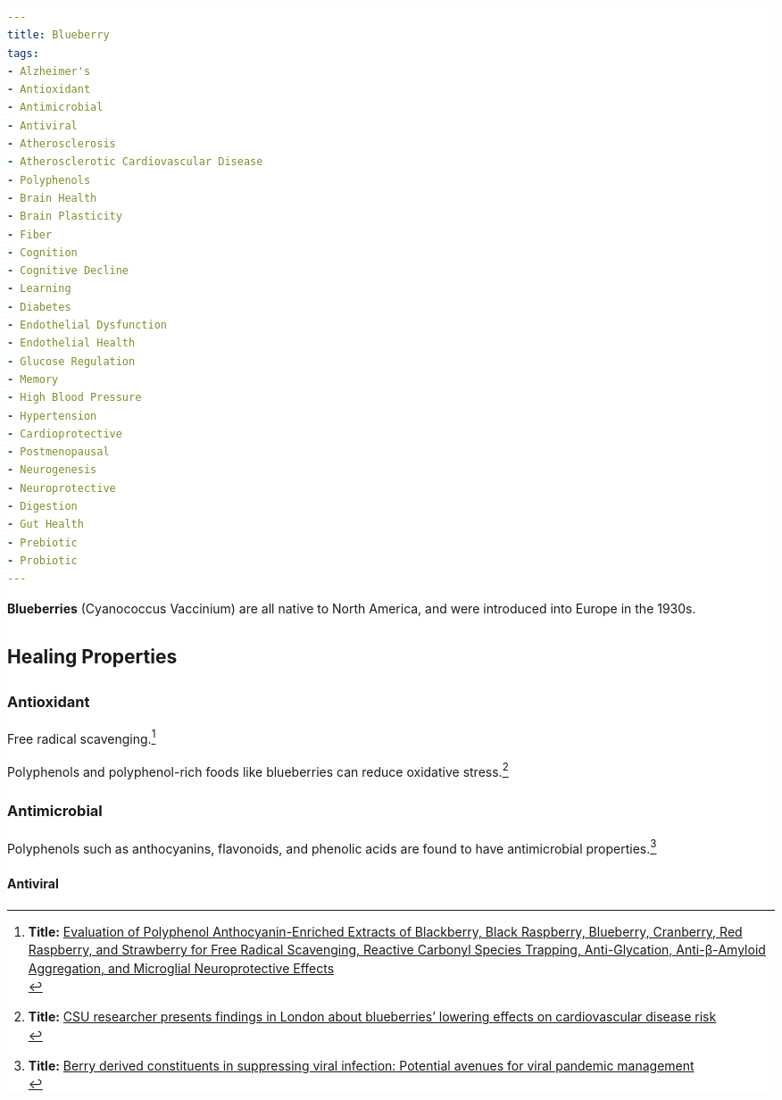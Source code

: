 ```yaml
---
title: Blueberry
tags:
- Alzheimer's
- Antioxidant
- Antimicrobial
- Antiviral
- Atherosclerosis
- Atherosclerotic Cardiovascular Disease
- Polyphenols
- Brain Health
- Brain Plasticity
- Fiber
- Cognition
- Cognitive Decline
- Learning
- Diabetes
- Endothelial Dysfunction
- Endothelial Health
- Glucose Regulation
- Memory
- High Blood Pressure
- Hypertension
- Cardioprotective
- Postmenopausal
- Neurogenesis
- Neuroprotective
- Digestion
- Gut Health
- Prebiotic
- Probiotic
---
```

**Blueberries** (Cyanococcus Vaccinium) are all native to North America, and were introduced into Europe in the 1930s.

## Healing Properties

### Antioxidant

Free radical scavenging.[^2]

Polyphenols and polyphenol-rich foods like blueberries can reduce oxidative stress.[^7]

### Antimicrobial

Polyphenols such as anthocyanins, flavonoids, and phenolic acids are found to have antimicrobial properties.[^6]

#### Antiviral


[^1]: **Title:** [Polyphenol-rich extract from grape and blueberry attenuates cognitive decline and improves neuronal function in aged mice](https://doi.org/10.1017/jns.2018.10)<br>
[^2]: **Title:** [Evaluation of Polyphenol Anthocyanin-Enriched Extracts of Blackberry, Black Raspberry, Blueberry, Cranberry, Red Raspberry, and Strawberry for Free Radical Scavenging, Reactive Carbonyl Species Trapping, Anti-Glycation, Anti-β-Amyloid Aggregation, and Microglial Neuroprotective Effects](http://dx.doi.org/10.3390/ijms19020461)<br>
[^3]: **Title:** [Extracts of Edible Plants Stimulators for Beneficial Microorganisms](https://doi.org/10.15407/biotech12.03.067)<br>
[^4]: **Title:** [Blueberry extract attenuates doxorubicin-induced damage in H9c2 cardiac cells](https://doi.org/10.1139/cjpp-2019-0031)<br>
[^5]: **Title:** [Blueberry-Enriched Diet Protects Rat Heart from Ischemic Damage](https://doi.org/10.1371/journal.pone.0005954)<br>
[^6]: **Title:** [Berry derived constituents in suppressing viral infection: Potential avenues for viral pandemic management](https://doi.org/10.1016/j.clnesp.2021.09.728)<br>
[^7]: **Title:** [CSU researcher presents findings in London about blueberries’ lowering effects on cardiovascular disease risk](https://chhs.source.colostate.edu/csu-researcher-presented-findings-in-london-about-blueberries-lowering-effects-on-cardiovascular-disease-risk/)<br>
[^8]: **Title:** [ ]( )<br>
